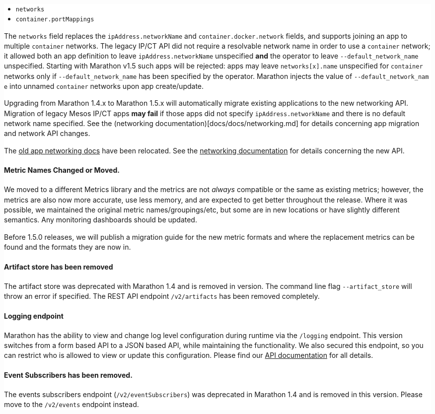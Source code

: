 - `networks`
- `container.portMappings`

The `networks` field replaces the `ipAddress.networkName` and `container.docker.network` fields, and supports joining an app to multiple `container` networks.
The legacy IP/CT API did not require a resolvable network name in order to use a `container` network;
it allowed both an app definition to leave `ipAddress.networkName` unspecified **and** the operator to leave `--default_network_name` unspecified.
Starting with Marathon v1.5 such apps will be rejected: apps may leave `networks[x].name` unspecified for `container` networks only if `--default_network_name` has been specified by the operator.
Marathon injects the value of `--default_network_name` into unnamed `container` networks upon app create/update.

Upgrading from Marathon 1.4.x to Marathon 1.5.x will automatically migrate existing applications to the new networking API.
Migration of legacy Mesos IP/CT apps **may fail** if those apps did not specify `ipAddress.networkName` and there is no default network name specified.
See the (networking documentation)[docs/docs/networking.md] for details concerning app migration and network API changes.

The [old app networking docs](docs/docs/ports.md) have been relocated.
See the [networking documentation](docs/docs/networking.md) for details concerning the new API.

#### Metric Names Changed or Moved.
We moved to a different Metrics library and the metrics are not _always_ compatible or the same as existing metrics;
however, the metrics are also now more accurate, use less memory, and are expected to get better throughout the release.
Where it was possible, we maintained the original metric names/groupings/etc, but some are in new locations or have
slightly different semantics. Any monitoring dashboards should be updated.

Before 1.5.0 releases, we will publish a migration guide for the new metric formats and where the replacement
metrics can be found and the formats they are now in.

#### Artifact store has been removed
The artifact store was deprecated with Marathon 1.4 and is removed in version.
The command line flag `--artifact_store` will throw an error if specified.
The REST API endpoint `/v2/artifacts` has been removed completely.

#### Logging endpoint
Marathon has the ability to view and change log level configuration during runtime via the `/logging` endpoint.
This version switches from a form based API to a JSON based API, while maintaining the functionality.
We also secured this endpoint, so you can restrict who is allowed to view or update this configuration.
Please find our [API documentation](https://mesosphere.github.io/marathon/api-console/index.html) for all details.

#### Event Subscribers has been removed.
The events subscribers endpoint (`/v2/eventSubscribers`) was deprecated in Marathon 1.4 and is removed in this version.
Please move to the `/v2/events` endpoint instead.
